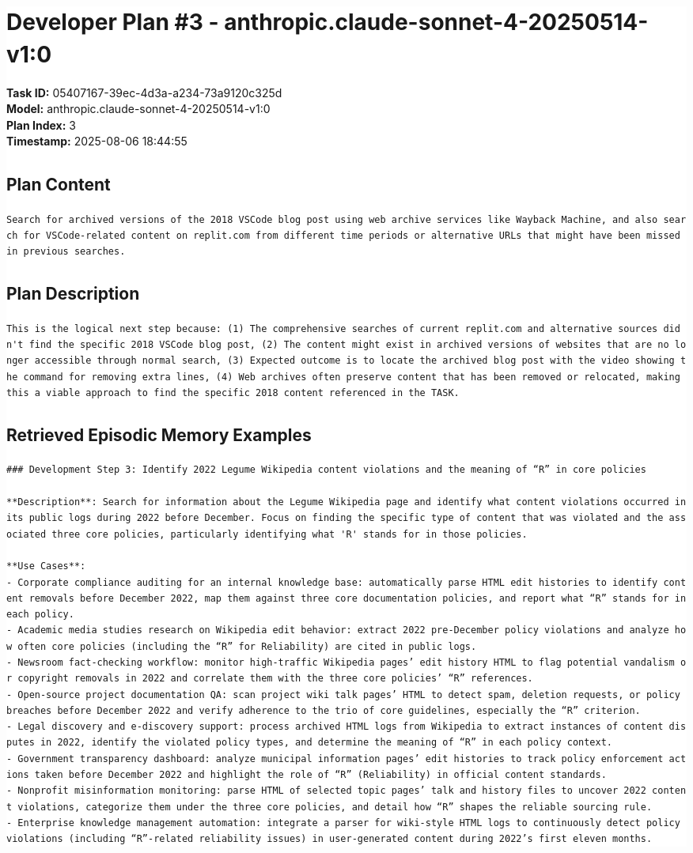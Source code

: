 # Developer Plan #3 - anthropic.claude-sonnet-4-20250514-v1:0

**Task ID:** 05407167-39ec-4d3a-a234-73a9120c325d  
**Model:** anthropic.claude-sonnet-4-20250514-v1:0  
**Plan Index:** 3  
**Timestamp:** 2025-08-06 18:44:55

## Plan Content
```
Search for archived versions of the 2018 VSCode blog post using web archive services like Wayback Machine, and also search for VSCode-related content on replit.com from different time periods or alternative URLs that might have been missed in previous searches.
```

## Plan Description
```
This is the logical next step because: (1) The comprehensive searches of current replit.com and alternative sources didn't find the specific 2018 VSCode blog post, (2) The content might exist in archived versions of websites that are no longer accessible through normal search, (3) Expected outcome is to locate the archived blog post with the video showing the command for removing extra lines, (4) Web archives often preserve content that has been removed or relocated, making this a viable approach to find the specific 2018 content referenced in the TASK.
```

## Retrieved Episodic Memory Examples
```
### Development Step 3: Identify 2022 Legume Wikipedia content violations and the meaning of “R” in core policies

**Description**: Search for information about the Legume Wikipedia page and identify what content violations occurred in its public logs during 2022 before December. Focus on finding the specific type of content that was violated and the associated three core policies, particularly identifying what 'R' stands for in those policies.

**Use Cases**:
- Corporate compliance auditing for an internal knowledge base: automatically parse HTML edit histories to identify content removals before December 2022, map them against three core documentation policies, and report what “R” stands for in each policy.
- Academic media studies research on Wikipedia edit behavior: extract 2022 pre-December policy violations and analyze how often core policies (including the “R” for Reliability) are cited in public logs.
- Newsroom fact-checking workflow: monitor high-traffic Wikipedia pages’ edit history HTML to flag potential vandalism or copyright removals in 2022 and correlate them with the three core policies’ “R” references.
- Open-source project documentation QA: scan project wiki talk pages’ HTML to detect spam, deletion requests, or policy breaches before December 2022 and verify adherence to the trio of core guidelines, especially the “R” criterion.
- Legal discovery and e-discovery support: process archived HTML logs from Wikipedia to extract instances of content disputes in 2022, identify the violated policy types, and determine the meaning of “R” in each policy context.
- Government transparency dashboard: analyze municipal information pages’ edit histories to track policy enforcement actions taken before December 2022 and highlight the role of “R” (Reliability) in official content standards.
- Nonprofit misinformation monitoring: parse HTML of selected topic pages’ talk and history files to uncover 2022 content violations, categorize them under the three core policies, and detail how “R” shapes the reliable sourcing rule.
- Enterprise knowledge management automation: integrate a parser for wiki-style HTML logs to continuously detect policy violations (including “R”-related reliability issues) in user-generated content during 2022’s first eleven months.

```